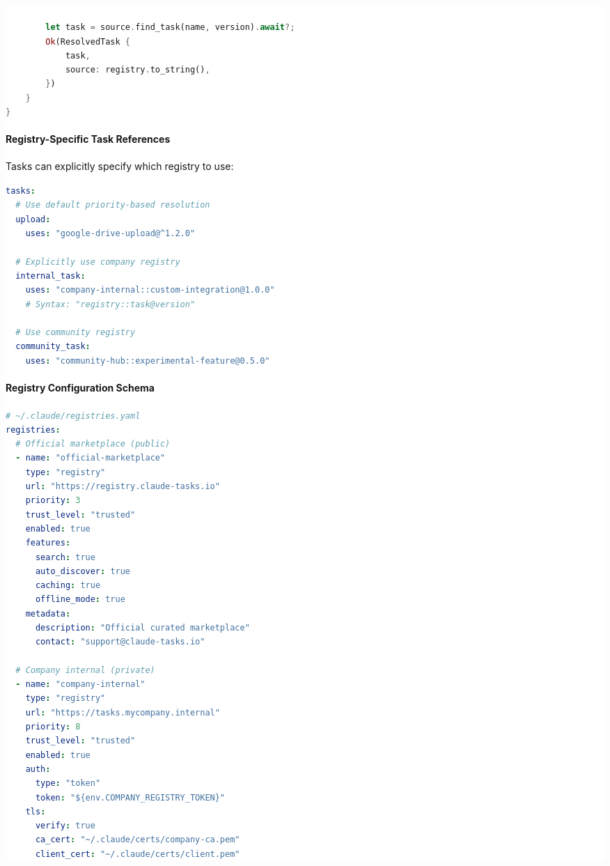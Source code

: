 ```rust

        let task = source.find_task(name, version).await?;
        Ok(ResolvedTask {
            task,
            source: registry.to_string(),
        })
    }
}
```

#### Registry-Specific Task References

Tasks can explicitly specify which registry to use:

```yaml
tasks:
  # Use default priority-based resolution
  upload:
    uses: "google-drive-upload@^1.2.0"

  # Explicitly use company registry
  internal_task:
    uses: "company-internal::custom-integration@1.0.0"
    # Syntax: "registry::task@version"

  # Use community registry
  community_task:
    uses: "community-hub::experimental-feature@0.5.0"
```

#### Registry Configuration Schema

```yaml
# ~/.claude/registries.yaml
registries:
  # Official marketplace (public)
  - name: "official-marketplace"
    type: "registry"
    url: "https://registry.claude-tasks.io"
    priority: 3
    trust_level: "trusted"
    enabled: true
    features:
      search: true
      auto_discover: true
      caching: true
      offline_mode: true
    metadata:
      description: "Official curated marketplace"
      contact: "support@claude-tasks.io"

  # Company internal (private)
  - name: "company-internal"
    type: "registry"
    url: "https://tasks.mycompany.internal"
    priority: 8
    trust_level: "trusted"
    enabled: true
    auth:
      type: "token"
      token: "${env.COMPANY_REGISTRY_TOKEN}"
    tls:
      verify: true
      ca_cert: "~/.claude/certs/company-ca.pem"
      client_cert: "~/.claude/certs/client.pem"
```